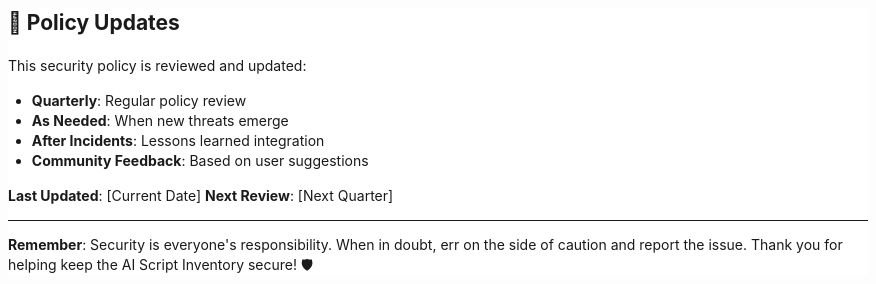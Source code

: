 ## 🔄 Policy Updates

This security policy is reviewed and updated:
- **Quarterly**: Regular policy review
- **As Needed**: When new threats emerge
- **After Incidents**: Lessons learned integration
- **Community Feedback**: Based on user suggestions

**Last Updated**: [Current Date]
**Next Review**: [Next Quarter]

---

**Remember**: Security is everyone's responsibility. When in doubt, err on the side of caution and report the issue. Thank you for helping keep the AI Script Inventory secure! 🛡️